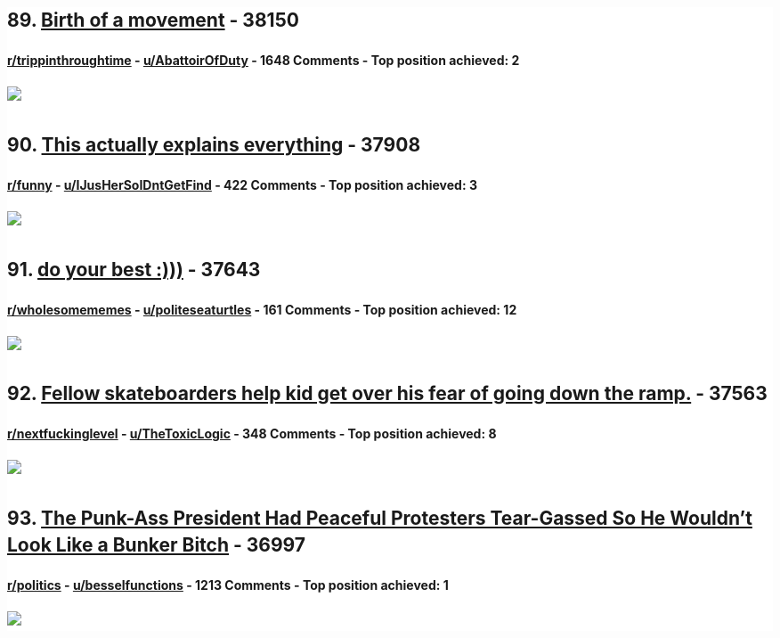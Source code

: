 ## 89. [Birth of a movement](http://reddit.com/r/trippinthroughtime/comments/gv6e74/birth_of_a_movement/) - 38150
#### [r/trippinthroughtime](http://reddit.com/r/trippinthroughtime) - [u/AbattoirOfDuty](http://reddit.com/u/AbattoirOfDuty) - 1648 Comments - Top position achieved: 2

<a href="https://i.imgur.com/5cZfF7F.jpg"><img src="https://b.thumbs.redditmedia.com/Hlqpz2czVCt4F0a8KzCRbRq521UzCE78aRlLRH-vtYc.jpg"></img></a>

## 90. [This actually explains everything](http://reddit.com/r/funny/comments/gv0s0i/this_actually_explains_everything/) - 37908
#### [r/funny](http://reddit.com/r/funny) - [u/IJusHerSoIDntGetFind](http://reddit.com/u/IJusHerSoIDntGetFind) - 422 Comments - Top position achieved: 3

<a href="https://i.redd.it/g2xep1lrgf251.jpg"><img src="https://b.thumbs.redditmedia.com/Za9yp5U13ddSIBzqcf_9hccWxG7kjF141guzGqcWhoU.jpg"></img></a>

## 91. [do your best :)))](http://reddit.com/r/wholesomememes/comments/gv0w9d/do_your_best/) - 37643
#### [r/wholesomememes](http://reddit.com/r/wholesomememes) - [u/politeseaturtles](http://reddit.com/u/politeseaturtles) - 161 Comments - Top position achieved: 12

<a href="https://i.redd.it/vvz95uwdif251.jpg"><img src="https://b.thumbs.redditmedia.com/uPvRpjofx3ILIJtdjM9n7hHPrcZV48IadNpFci57B1w.jpg"></img></a>

## 92. [Fellow skateboarders help kid get over his fear of going down the ramp.](http://reddit.com/r/nextfuckinglevel/comments/gvi7tt/fellow_skateboarders_help_kid_get_over_his_fear/) - 37563
#### [r/nextfuckinglevel](http://reddit.com/r/nextfuckinglevel) - [u/TheToxicLogic](http://reddit.com/u/TheToxicLogic) - 348 Comments - Top position achieved: 8

<a href="https://v.redd.it/svefpoj2xk251"><img src="https://b.thumbs.redditmedia.com/MGVl5jKCIZRGKsxnQvz-A0sPIRK-mKzSaTG5tzSkQTo.jpg"></img></a>

## 93. [The Punk-Ass President Had Peaceful Protesters Tear-Gassed So He Wouldn’t Look Like a Bunker Bitch](http://reddit.com/r/politics/comments/gvadkh/the_punkass_president_had_peaceful_protesters/) - 36997
#### [r/politics](http://reddit.com/r/politics) - [u/besselfunctions](http://reddit.com/u/besselfunctions) - 1213 Comments - Top position achieved: 1

<a href="https://www.theroot.com/the-punk-ass-president-had-peaceful-protesters-tear-gas-1843854857"><img src="https://a.thumbs.redditmedia.com/yDDprZWiSCFXnJAkuDVM08hKBWYM6V7DM7W7xIGXHb8.jpg"></img></a>
